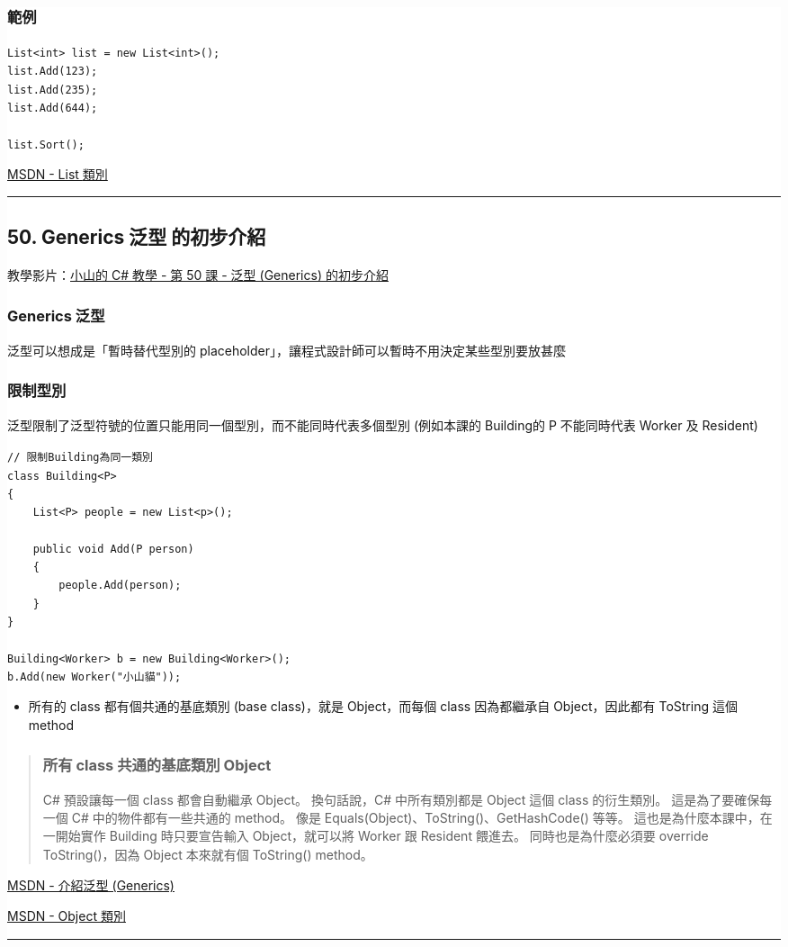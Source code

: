 ### 範例
    
```
List<int> list = new List<int>();
list.Add(123);
list.Add(235);
list.Add(644);

list.Sort();
```
[MSDN - List <T> 類別](https://docs.microsoft.com/zh-tw/dotnet/api/system.collections.generic.list-1?view=netcore-3.1)
    

---    
    
## 50. Generics 泛型 的初步介紹

教學影片：[小山的 C# 教學 - 第 50 課 - 泛型 (Generics) 的初步介紹
](https://youtu.be/Lo6dorKB0tk?si=MEpEzNaBEBk-Nj7p)

### Generics 泛型
泛型可以想成是「暫時替代型別的 placeholder」，讓程式設計師可以暫時不用決定某些型別要放甚麼

### 限制型別
泛型限制了泛型符號的位置只能用同一個型別，而不能同時代表多個型別 (例如本課的 Building的 P 不能同時代表 Worker 及 Resident)
```
// 限制Building為同一類別
class Building<P>
{
    List<P> people = new List<p>();
        
    public void Add(P person)
    {
        people.Add(person);   
    }
}    

Building<Worker> b = new Building<Worker>();
b.Add(new Worker("小山貓"));
```
* 所有的 class 都有個共通的基底類別 (base class)，就是 Object，而每個 class 因為都繼承自 Object，因此都有 ToString 這個 method

>### 所有 class 共通的基底類別 Object
>C# 預設讓每一個 class 都會自動繼承 Object。 換句話說，C# 中所有類別都是 Object 這個 class 的衍生類別。 這是為了要確保每一個 C# 中的物件都有一些共通的 method。 像是 Equals(Object)、ToString()、GetHashCode() 等等。 這也是為什麼本課中，在一開始實作 Building 時只要宣告輸入 Object，就可以將 Worker 跟 Resident 餵進去。 同時也是為什麼必須要 override ToString()，因為 Object 本來就有個 ToString() method。
    
[MSDN - 介紹泛型 (Generics)](https://docs.microsoft.com/zh-tw/dotnet/csharp/programming-guide/generics/)
    
[MSDN - Object 類別](https://docs.microsoft.com/zh-tw/dotnet/api/system.object?view=netcore-3.1)
    
---